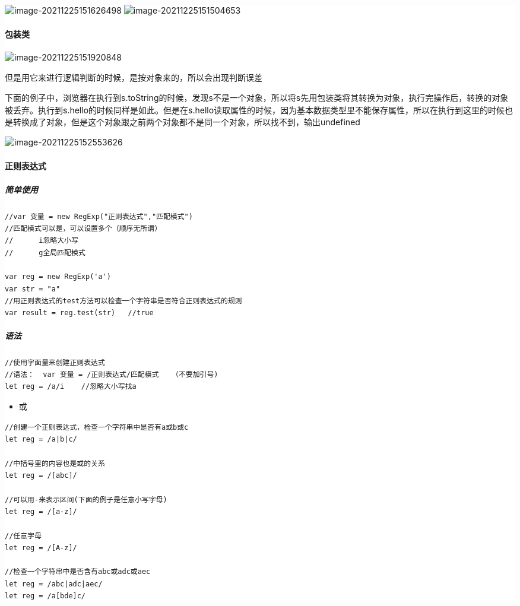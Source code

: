![image-20211225151626498](https://ypyun-cdn.u1n1.com/img/picgoimage-20211225151626498-20220412214353004.png) ![image-20211225151504653](https://ypyun-cdn.u1n1.com/img/picgoimage-20211225151504653-20220412214354213.png)

#### 包装类

![image-20211225151920848](https://ypyun-cdn.u1n1.com/img/picgoimage-20211225151920848-20220412214354895.png)

但是用它来进行逻辑判断的时候，是按对象来的，所以会出现判断误差

下面的例子中，浏览器在执行到s.toString的时候，发现s不是一个对象，所以将s先用包装类将其转换为对象，执行完操作后，转换的对象被丢弃。执行到s.hello的时候同样是如此。但是在s.hello读取属性的时候，因为基本数据类型里不能保存属性，所以在执行到这里的时候也是转换成了对象，但是这个对象跟之前两个对象都不是同一个对象，所以找不到，输出undefined

![image-20211225152553626](https://ypyun-cdn.u1n1.com/img/picgoimage-20211225152553626-20220412214355812.png)

#### 正则表达式

##### 简单使用

```
//var 变量 = new RegExp("正则表达式","匹配模式")
//匹配模式可以是，可以设置多个（顺序无所谓） 
//		i忽略大小写
//      g全局匹配模式

var reg = new RegExp('a')
var str = "a"
//用正则表达式的test方法可以检查一个字符串是否符合正则表达式的规则
var result = reg.test(str)   //true
```

##### 语法

```
//使用字面量来创建正则表达式
//语法：  var 变量 = /正则表达式/匹配模式   （不要加引号)
let reg = /a/i    //忽略大小写找a
```

- 或

```
//创建一个正则表达式，检查一个字符串中是否有a或b或c
let reg = /a|b|c/

//中括号里的内容也是或的关系
let reg = /[abc]/

//可以用-来表示区间(下面的例子是任意小写字母)
let reg = /[a-z]/

//任意字母
let reg = /[A-z]/

//检查一个字符串中是否含有abc或adc或aec
let reg = /abc|adc|aec/
let reg = /a[bde]c/
```
